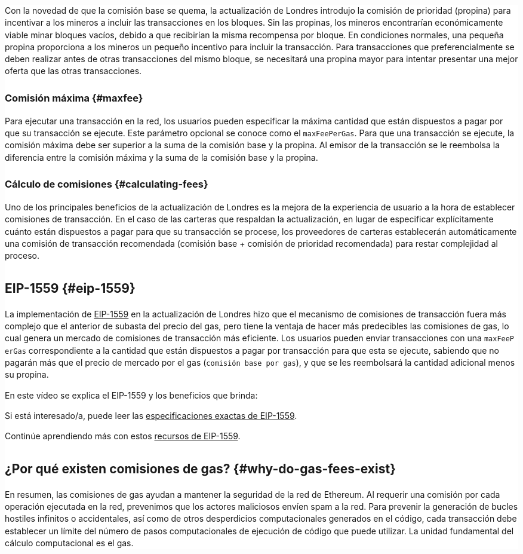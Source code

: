 Con la novedad de que la comisión base se quema, la actualización de Londres introdujo la comisión de prioridad (propina) para incentivar a los mineros a incluir las transacciones en los bloques. Sin las propinas, los mineros encontrarían económicamente viable minar bloques vacíos, debido a que recibirían la misma recompensa por bloque. En condiciones normales, una pequeña propina proporciona a los mineros un pequeño incentivo para incluir la transacción. Para transacciones que preferencialmente se deben realizar antes de otras transacciones del mismo bloque, se necesitará una propina mayor para intentar presentar una mejor oferta que las otras transacciones.

### Comisión máxima {#maxfee}

Para ejecutar una transacción en la red, los usuarios pueden especificar la máxima cantidad que están dispuestos a pagar por que su transacción se ejecute. Este parámetro opcional se conoce como el `maxFeePerGas`. Para que una transacción se ejecute, la comisión máxima debe ser superior a la suma de la comisión base y la propina. Al emisor de la transacción se le reembolsa la diferencia entre la comisión máxima y la suma de la comisión base y la propina.

### Cálculo de comisiones {#calculating-fees}

Uno de los principales beneficios de la actualización de Londres es la mejora de la experiencia de usuario a la hora de establecer comisiones de transacción. En el caso de las carteras que respaldan la actualización, en lugar de especificar explícitamente cuánto están dispuestos a pagar para que su transacción se procese, los proveedores de carteras establecerán automáticamente una comisión de transacción recomendada (comisión base + comisión de prioridad recomendada) para restar complejidad al proceso.

## EIP-1559 {#eip-1559}

La implementación de [EIP-1559](https://github.com/ethereum/EIPs/blob/master/EIPS/eip-1559.md) en la actualización de Londres hizo que el mecanismo de comisiones de transacción fuera más complejo que el anterior de subasta del precio del gas, pero tiene la ventaja de hacer más predecibles las comisiones de gas, lo cual genera un mercado de comisiones de transacción más eficiente. Los usuarios pueden enviar transacciones con una `maxFeePerGas` correspondiente a la cantidad que están dispuestos a pagar por transacción para que esta se ejecute, sabiendo que no pagarán más que el precio de mercado por el gas (`comisión base por gas`), y que se les reembolsará la cantidad adicional menos su propina.

En este vídeo se explica el EIP-1559 y los beneficios que brinda:

<YouTube id="MGemhK9t44Q" />

Si está interesado/a, puede leer las [especificaciones exactas de EIP-1559](https://github.com/ethereum/EIPs/blob/master/EIPS/eip-1559.md).

Continúe aprendiendo más con estos [recursos de EIP-1559](https://hackmd.io/@timbeiko/1559-resources).

## ¿Por qué existen comisiones de gas? {#why-do-gas-fees-exist}

En resumen, las comisiones de gas ayudan a mantener la seguridad de la red de Ethereum. Al requerir una comisión por cada operación ejecutada en la red, prevenimos que los actores maliciosos envíen spam a la red. Para prevenir la generación de bucles hostiles infinitos o accidentales, así como de otros desperdicios computacionales generados en el código, cada transacción debe establecer un límite del número de pasos computacionales de ejecución de código que puede utilizar. La unidad fundamental del cálculo computacional es el gas.
